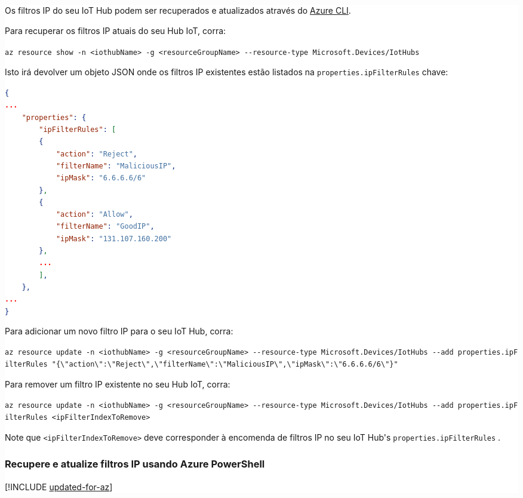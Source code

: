 Os filtros IP do seu IoT Hub podem ser recuperados e atualizados através do [Azure CLI](/cli/azure/).

Para recuperar os filtros IP atuais do seu Hub IoT, corra:

```azurecli-interactive
az resource show -n <iothubName> -g <resourceGroupName> --resource-type Microsoft.Devices/IotHubs
```

Isto irá devolver um objeto JSON onde os filtros IP existentes estão listados na `properties.ipFilterRules` chave:

```json
{
...
    "properties": {
        "ipFilterRules": [
        {
            "action": "Reject",
            "filterName": "MaliciousIP",
            "ipMask": "6.6.6.6/6"
        },
        {
            "action": "Allow",
            "filterName": "GoodIP",
            "ipMask": "131.107.160.200"
        },
        ...
        ],
    },
...
}
```

Para adicionar um novo filtro IP para o seu IoT Hub, corra:

```azurecli-interactive
az resource update -n <iothubName> -g <resourceGroupName> --resource-type Microsoft.Devices/IotHubs --add properties.ipFilterRules "{\"action\":\"Reject\",\"filterName\":\"MaliciousIP\",\"ipMask\":\"6.6.6.6/6\"}"
```

Para remover um filtro IP existente no seu Hub IoT, corra:

```azurecli-interactive
az resource update -n <iothubName> -g <resourceGroupName> --resource-type Microsoft.Devices/IotHubs --add properties.ipFilterRules <ipFilterIndexToRemove>
```

Note que `<ipFilterIndexToRemove>` deve corresponder à encomenda de filtros IP no seu IoT Hub's `properties.ipFilterRules` .

### <a name="retrieve-and-update-ip-filters-using-azure-powershell"></a>Recupere e atualize filtros IP usando Azure PowerShell

[!INCLUDE [updated-for-az](../../includes/updated-for-az.md)]
